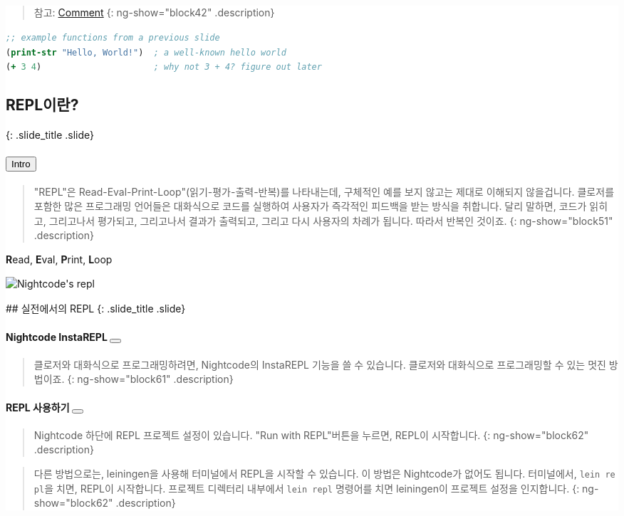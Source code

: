 > 참고: [Comment](http://clojurebridge.github.io/community-docs/docs/clojure/comment/)
{: ng-show="block42" .description}

```clojure
;; example functions from a previous slide
(print-str "Hello, World!")  ; a well-known hello world
(+ 3 4)                      ; why not 3 + 4? figure out later
```
</section>

<section>

## REPL이란?
{: .slide_title .slide}

#### <button class="link" ng-model="block51" ng-click="block51=!block51">Intro</button>

> "REPL"은 Read-Eval-Print-Loop"(읽기-평가-출력-반복)를 나타내는데, 구체적인 예를 보지 않고는 제대로 이해되지 않을겁니다.
> 클로저를 포함한 많은 프로그래밍 언어들은 대화식으로 코드를 실행하여 사용자가 즉각적인 피드백을 받는 방식을 취합니다.
> 달리 말하면, 코드가 읽히고, 그리고나서 평가되고, 그리고나서 결과가 출력되고, 
> 그리고 다시 사용자의 차례가 됩니다. 따라서 반복인 것이죠.
{: ng-show="block51" .description}

**R**ead, **E**val, **P**rint, **L**oop

![Nightcode's repl](img/repl.png)

</section>

<section ng-controller="NarrativeController">
## 실전에서의 REPL
{: .slide_title .slide}


#### Nightcode InstaREPL <button class="link" ng-bind-html="details" ng-model="block61" ng-click="block61=!block61"></button>

> 클로저와 대화식으로 프로그래밍하려면, Nightcode의 InstaREPL 기능을 쓸 수 있습니다.
> 클로저와 대화식으로 프로그래밍할 수 있는 멋진 방법이죠.
{: ng-show="block61" .description}


#### REPL 사용하기 <button class="link" ng-bind-html="details" ng-model="block62" ng-click="block62=!block62"></button>

> Nightcode 하단에 REPL 프로젝트 설정이 있습니다.
> "Run with REPL"버튼을 누르면, REPL이 시작합니다.
{: ng-show="block62" .description}

> 다른 방법으로는, leiningen을 사용해 터미널에서 REPL을 시작할 수 있습니다. 이 방법은 Nightcode가 없어도 됩니다.
> 터미널에서, `lein repl`을 치면, REPL이 시작합니다.
> 프로젝트 디렉터리 내부에서 `lein repl` 명령어를 치면 leiningen이 프로젝트 설정을 인지합니다.
{: ng-show="block62" .description}
